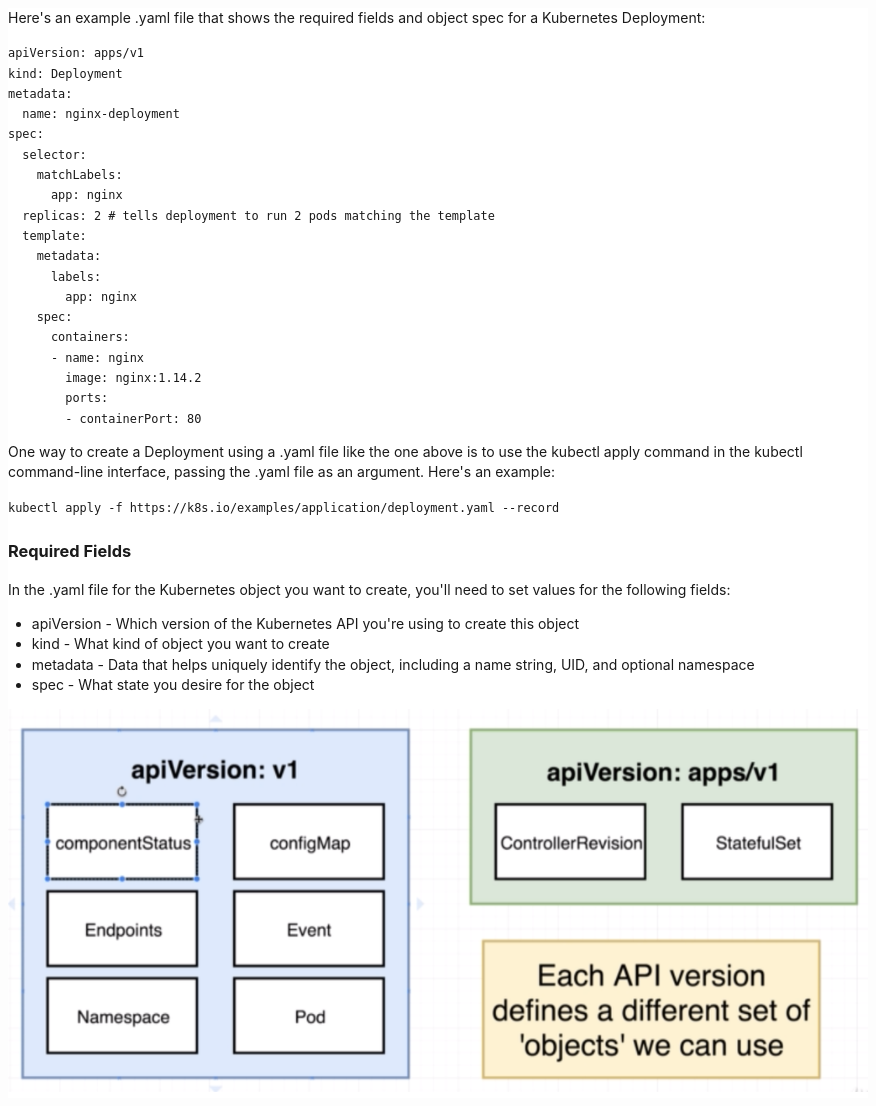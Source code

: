 Here's an example .yaml file that shows the required fields and object spec for a Kubernetes Deployment:

```
apiVersion: apps/v1
kind: Deployment
metadata:
  name: nginx-deployment
spec:
  selector:
    matchLabels:
      app: nginx
  replicas: 2 # tells deployment to run 2 pods matching the template
  template:
    metadata:
      labels:
        app: nginx
    spec:
      containers:
      - name: nginx
        image: nginx:1.14.2
        ports:
        - containerPort: 80
```

One way to create a Deployment using a .yaml file like the one above is to use the kubectl apply command in the kubectl command-line interface, passing the .yaml file as an argument. Here's an example:

```
kubectl apply -f https://k8s.io/examples/application/deployment.yaml --record
```

### Required Fields

In the .yaml file for the Kubernetes object you want to create, you'll need to set values for the following fields:

* apiVersion - Which version of the Kubernetes API you're using to create this object
* kind - What kind of object you want to create
* metadata - Data that helps uniquely identify the object, including a name string, UID, and optional namespace
* spec - What state you desire for the object

![api](https://github.com/rgederin/k8s-sandbox/blob/master/img/api.png)
